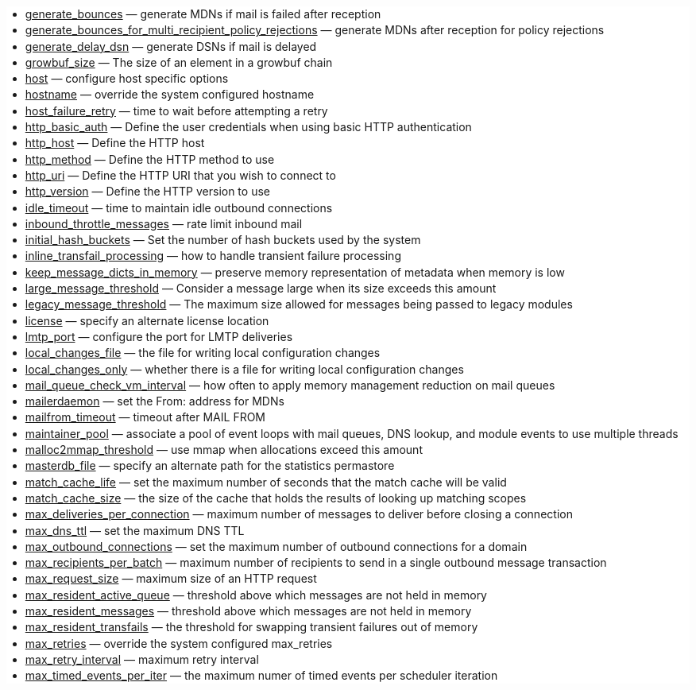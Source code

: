 * [generate_bounces](conf.ref.generate_bounces) — generate MDNs if mail is failed after reception
* [generate_bounces_for_multi_recipient_policy_rejections](conf.ref.generate_bounces_for_multi_recipient_policy_rejections) — generate MDNs after reception for policy rejections
* [generate_delay_dsn](conf.ref.generate_delay_dsn) — generate DSNs if mail is delayed
* [growbuf_size](conf.ref.growbuf_size) — The size of an element in a growbuf chain
* [host](conf.ref.host) — configure host specific options
* [hostname](conf.ref.hostname) — override the system configured hostname
* [host_failure_retry](conf.ref.host_failure_retry) — time to wait before attempting a retry
* [http_basic_auth](conf.ref.http_basic_auth) — Define the user credentials when using basic HTTP authentication
* [http_host](conf.ref.http_host) — Define the HTTP host
* [http_method](conf.ref.http_method) — Define the HTTP method to use
* [http_uri](conf.ref.http_uri) — Define the HTTP URI that you wish to connect to
* [http_version](conf.ref.http_version) — Define the HTTP version to use
* [idle_timeout](conf.ref.idle_timeout) — time to maintain idle outbound connections
* [inbound_throttle_messages](conf.ref.inbound_throttle_messages) — rate limit inbound mail
* [initial_hash_buckets](conf.ref.initial_hash_buckets) — Set the number of hash buckets used by the system
* [inline_transfail_processing](conf.ref.inline_transfail_processing) — how to handle transient failure processing
* [keep_message_dicts_in_memory](conf.ref.keep_message_dicts_in_memory) — preserve memory representation of metadata when memory is low
* [large_message_threshold](conf.ref.large_message_threshold) — Consider a message large when its size exceeds this amount
* [legacy_message_threshold](conf.ref.legacy_message_threshold) — The maximum size allowed for messages being passed to legacy modules
* [license](conf.ref.license) — specify an alternate license location
* [lmtp_port](conf.ref.lmtp_port) — configure the port for LMTP deliveries
* [local_changes_file](conf.ref.local_changes_file) — the file for writing local configuration changes
* [local_changes_only](conf.ref.local_changes_only) — whether there is a file for writing local configuration changes
* [mail_queue_check_vm_interval](conf.ref.mail_queue_check_vm_interval) — how often to apply memory management reduction on mail queues
* [mailerdaemon](conf.ref.mailerdaemon) — set the From: address for MDNs
* [mailfrom_timeout](conf.ref.mailfrom_timeout) — timeout after MAIL FROM
* [maintainer_pool](config.ref.maintainer_pool) — associate a pool of event loops with mail queues, DNS lookup, and module events to use multiple threads
* [malloc2mmap_threshold](conf.ref.malloc2mmap_threshold) — use mmap when allocations exceed this amount
* [masterdb_file](conf.ref.masterdb_file) — specify an alternate path for the statistics permastore
* [match_cache_life](conf.ref.match_cache_life) — set the maximum number of seconds that the match cache will be valid
* [match_cache_size](conf.ref.match_cache_size) — the size of the cache that holds the results of looking up matching scopes
* [max_deliveries_per_connection](conf.ref.max_deliveries_per_connection) — maximum number of messages to deliver before closing a connection
* [max_dns_ttl](conf.ref.max_dns_ttl) — set the maximum DNS TTL
* [max_outbound_connections](conf.ref.max_outbound_connections) — set the maximum number of outbound connections for a domain
* [max_recipients_per_batch](conf.ref.max_recipients_per_batch) — maximum number of recipients to send in a single outbound message transaction
* [max_request_size](config.max_request_size) — maximum size of an HTTP request
* [max_resident_active_queue](conf.ref.max_resident_active_queue) — threshold above which messages are not held in memory
* [max_resident_messages](conf.ref.max_resident_messages) — threshold above which messages are not held in memory
* [max_resident_transfails](conf.ref.max_resident_transfails) — the threshold for swapping transient failures out of memory
* [max_retries](conf.ref.max_retries) — override the system configured max_retries
* [max_retry_interval](conf.ref.max_retry_interval) — maximum retry interval
* [max_timed_events_per_iter](conf.ref.max_timed_events_per_iter) — the maximum numer of timed events per scheduler iteration